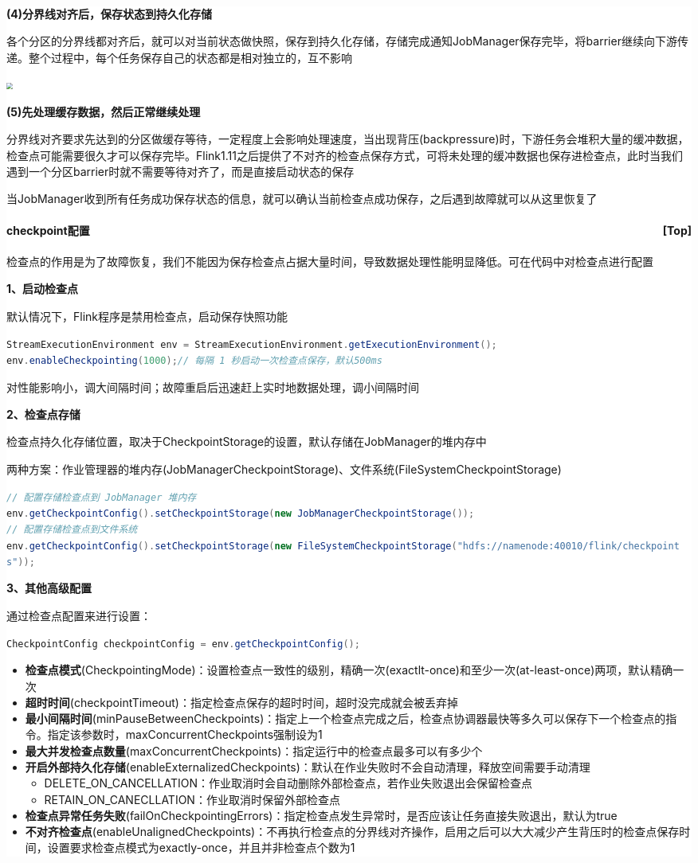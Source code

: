 **(4)分界线对齐后，保存状态到持久化存储**

各个分区的分界线都对齐后，就可以对当前状态做快照，保存到持久化存储，存储完成通知JobManager保存完毕，将barrier继续向下游传递。整个过程中，每个任务保存自己的状态都是相对独立的，互不影响

<img src="https://yingziimage.oss-cn-beijing.aliyuncs.com/img/image-20220501121123600.png" style="zoom:50%;" />

**(5)先处理缓存数据，然后正常继续处理**

分界线对齐要求先达到的分区做缓存等待，一定程度上会影响处理速度，当出现背压(backpressure)时，下游任务会堆积大量的缓冲数据，检查点可能需要很久才可以保存完毕。Flink1.11之后提供了不对齐的检查点保存方式，可将未处理的缓冲数据也保存进检查点，此时当我们遇到一个分区barrier时就不需要等待对齐了，而是直接启动状态的保存

当JobManager收到所有任务成功保存状态的信息，就可以确认当前检查点成功保存，之后遇到故障就可以从这里恢复了

#### <a name="16">checkpoint配置</a><a style="float:right;text-decoration:none;" href="#index">[Top]</a>

检查点的作用是为了故障恢复，我们不能因为保存检查点占据大量时间，导致数据处理性能明显降低。可在代码中对检查点进行配置

**1、启动检查点**

默认情况下，Flink程序是禁用检查点，启动保存快照功能

```java
StreamExecutionEnvironment env = StreamExecutionEnvironment.getExecutionEnvironment();
env.enableCheckpointing(1000);// 每隔 1 秒启动一次检查点保存，默认500ms
```

对性能影响小，调大间隔时间；故障重启后迅速赶上实时地数据处理，调小间隔时间

**2、检查点存储**

检查点持久化存储位置，取决于CheckpointStorage的设置，默认存储在JobManager的堆内存中

两种方案：作业管理器的堆内存(JobManagerCheckpointStorage)、文件系统(FileSystemCheckpointStorage)

```java
// 配置存储检查点到 JobManager 堆内存
env.getCheckpointConfig().setCheckpointStorage(new JobManagerCheckpointStorage());
// 配置存储检查点到文件系统
env.getCheckpointConfig().setCheckpointStorage(new FileSystemCheckpointStorage("hdfs://namenode:40010/flink/checkpoints"));
```

**3、其他高级配置**

通过检查点配置来进行设置：

```java
CheckpointConfig checkpointConfig = env.getCheckpointConfig();
```

- **检查点模式**(CheckpointingMode)：设置检查点一致性的级别，精确一次(exactlt-once)和至少一次(at-least-once)两项，默认精确一次
- **超时时间**(checkpointTimeout)：指定检查点保存的超时时间，超时没完成就会被丢弃掉
- **最小间隔时间**(minPauseBetweenCheckpoints)：指定上一个检查点完成之后，检查点协调器最快等多久可以保存下一个检查点的指令。指定该参数时，maxConcurrentCheckpoints强制设为1
- **最大并发检查点数量**(maxConcurrentCheckpoints)：指定运行中的检查点最多可以有多少个
- **开启外部持久化存储**(enableExternalizedCheckpoints)：默认在作业失败时不会自动清理，释放空间需要手动清理
  - DELETE_ON_CANCELLATION：作业取消时会自动删除外部检查点，若作业失败退出会保留检查点
  - RETAIN_ON_CANECLLATION：作业取消时保留外部检查点
- **检查点异常任务失败**(failOnCheckpointingErrors)：指定检查点发生异常时，是否应该让任务直接失败退出，默认为true
- **不对齐检查点**(enableUnalignedCheckpoints)：不再执行检查点的分界线对齐操作，启用之后可以大大减少产生背压时的检查点保存时间，设置要求检查点模式为exactly-once，并且并非检查点个数为1
